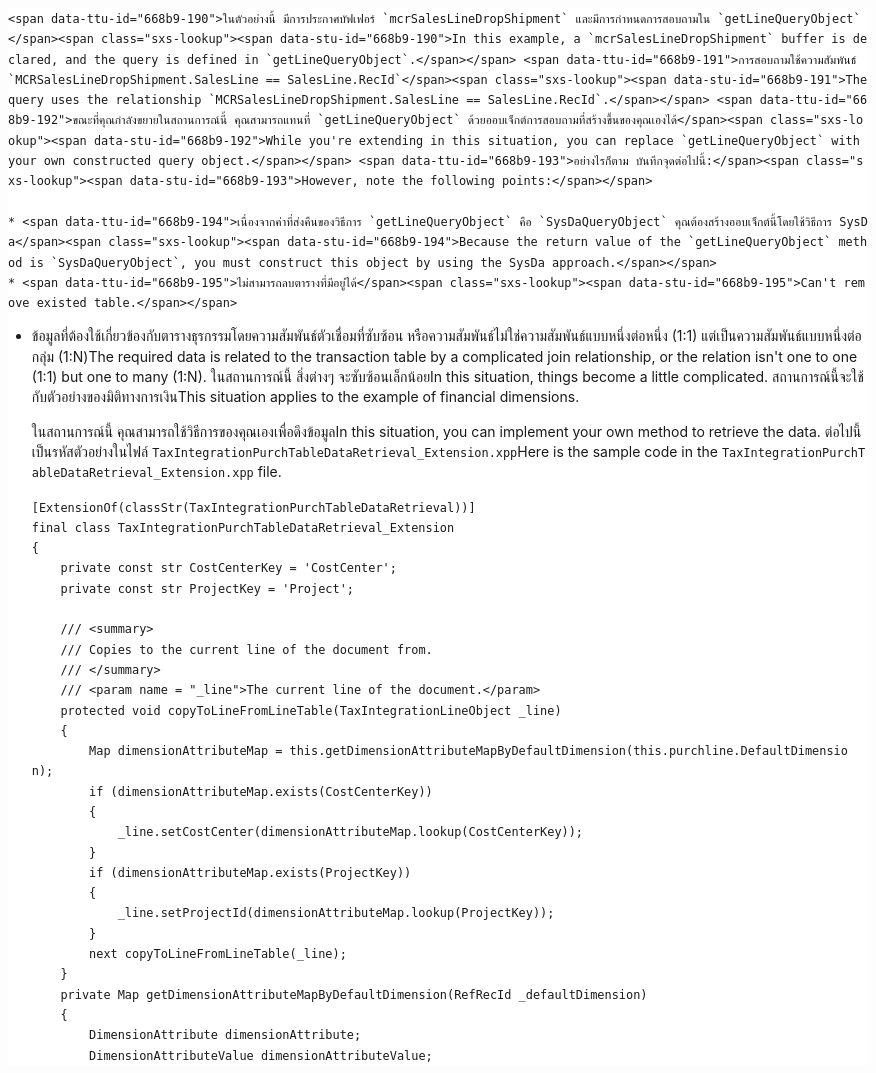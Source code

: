     <span data-ttu-id="668b9-190">ในตัวอย่างนี้ มีการประกาศบัฟเฟอร์ `mcrSalesLineDropShipment` และมีการกําหนดการสอบถามใน `getLineQueryObject`</span><span class="sxs-lookup"><span data-stu-id="668b9-190">In this example, a `mcrSalesLineDropShipment` buffer is declared, and the query is defined in `getLineQueryObject`.</span></span> <span data-ttu-id="668b9-191">การสอบถามใช้ความสัมพันธ์ `MCRSalesLineDropShipment.SalesLine == SalesLine.RecId`</span><span class="sxs-lookup"><span data-stu-id="668b9-191">The query uses the relationship `MCRSalesLineDropShipment.SalesLine == SalesLine.RecId`.</span></span> <span data-ttu-id="668b9-192">ขณะที่คุณกำลังขยายในสถานการณ์นี้ คุณสามารถแทนที่ `getLineQueryObject` ด้วยออบเจ็กต์การสอบถามที่สร้างขึ้นของคุณเองได้</span><span class="sxs-lookup"><span data-stu-id="668b9-192">While you're extending in this situation, you can replace `getLineQueryObject` with your own constructed query object.</span></span> <span data-ttu-id="668b9-193">อย่างไรก็ตาม บันทึกจุดต่อไปนี้:</span><span class="sxs-lookup"><span data-stu-id="668b9-193">However, note the following points:</span></span>

    * <span data-ttu-id="668b9-194">เนื่องจากค่าที่ส่งคืนของวิธีการ `getLineQueryObject` คือ `SysDaQueryObject` คุณต้องสร้างออบเจ็กต์นี้โดยใช้วิธีการ SysDa</span><span class="sxs-lookup"><span data-stu-id="668b9-194">Because the return value of the `getLineQueryObject` method is `SysDaQueryObject`, you must construct this object by using the SysDa approach.</span></span>
    * <span data-ttu-id="668b9-195">ไม่สามารถลบตารางที่มีอยู่ได้</span><span class="sxs-lookup"><span data-stu-id="668b9-195">Can't remove existed table.</span></span>

- <span data-ttu-id="668b9-196">ข้อมูลที่ต้องใช้เกี่ยวข้องกับตารางธุรกรรมโดยความสัมพันธ์ตัวเชื่อมที่ซับซ้อน หรือความสัมพันธ์ไม่ใช่ความสัมพันธ์แบบหนึ่งต่อหนึ่ง (1:1) แต่เป็นความสัมพันธ์แบบหนึ่งต่อกลุ่ม (1:N)</span><span class="sxs-lookup"><span data-stu-id="668b9-196">The required data is related to the transaction table by a complicated join relationship, or the relation isn't one to one (1:1) but one to many (1:N).</span></span> <span data-ttu-id="668b9-197">ในสถานการณ์นี้ สิ่งต่างๆ จะซับซ้อนเล็กน้อย</span><span class="sxs-lookup"><span data-stu-id="668b9-197">In this situation, things become a little complicated.</span></span> <span data-ttu-id="668b9-198">สถานการณ์นี้จะใช้กับตัวอย่างของมิติทางการเงิน</span><span class="sxs-lookup"><span data-stu-id="668b9-198">This situation applies to the example of financial dimensions.</span></span> 

    <span data-ttu-id="668b9-199">ในสถานการณ์นี้ คุณสามารถใช้วิธีการของคุณเองเพื่อดึงข้อมูล</span><span class="sxs-lookup"><span data-stu-id="668b9-199">In this situation, you can implement your own method to retrieve the data.</span></span> <span data-ttu-id="668b9-200">ต่อไปนี้เป็นรหัสตัวอย่างในไฟล์ `TaxIntegrationPurchTableDataRetrieval_Extension.xpp`</span><span class="sxs-lookup"><span data-stu-id="668b9-200">Here is the sample code in the `TaxIntegrationPurchTableDataRetrieval_Extension.xpp` file.</span></span>

    ```X++
    [ExtensionOf(classStr(TaxIntegrationPurchTableDataRetrieval))]
    final class TaxIntegrationPurchTableDataRetrieval_Extension
    {
        private const str CostCenterKey = 'CostCenter';
        private const str ProjectKey = 'Project';

        /// <summary>
        /// Copies to the current line of the document from.
        /// </summary>
        /// <param name = "_line">The current line of the document.</param>
        protected void copyToLineFromLineTable(TaxIntegrationLineObject _line)
        {
            Map dimensionAttributeMap = this.getDimensionAttributeMapByDefaultDimension(this.purchline.DefaultDimension);
            if (dimensionAttributeMap.exists(CostCenterKey))
            {
                _line.setCostCenter(dimensionAttributeMap.lookup(CostCenterKey));
            }
            if (dimensionAttributeMap.exists(ProjectKey))
            {
                _line.setProjectId(dimensionAttributeMap.lookup(ProjectKey));
            }
            next copyToLineFromLineTable(_line);
        }
        private Map getDimensionAttributeMapByDefaultDimension(RefRecId _defaultDimension)
        {
            DimensionAttribute dimensionAttribute;
            DimensionAttributeValue dimensionAttributeValue;